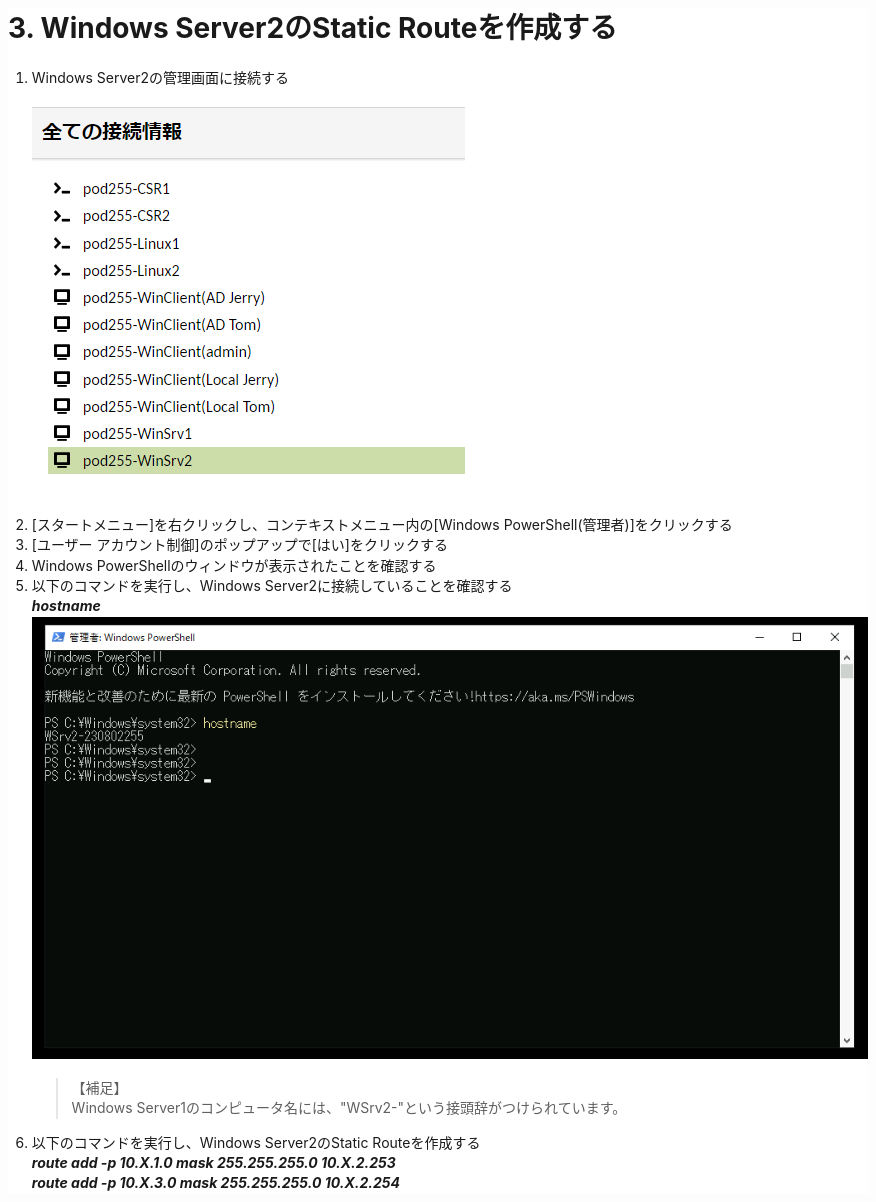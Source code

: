 
# 3. Windows Server2のStatic Routeを作成する

1. Windows Server2の管理画面に接続する  
    <kbd>![img](image/03/31.png)</kbd>
1. [スタートメニュー]を右クリックし、コンテキストメニュー内の[Windows PowerShell(管理者)]をクリックする  
1. [ユーザー アカウント制御]のポップアップで[はい]をクリックする  
1. Windows PowerShellのウィンドウが表示されたことを確認する  
1. 以下のコマンドを実行し、Windows Server2に接続していることを確認する  
    ***hostname***  
    <kbd>![img](image/03/32.png)</kbd>
    > 【補足】  
    > Windows Server1のコンピュータ名には、"WSrv2-"という接頭辞がつけられています。
1. 以下のコマンドを実行し、Windows Server2のStatic Routeを作成する  
    ***route add -p 10.X.1.0 mask 255.255.255.0 10.X.2.253***  
    ***route add -p 10.X.3.0 mask 255.255.255.0 10.X.2.254***  